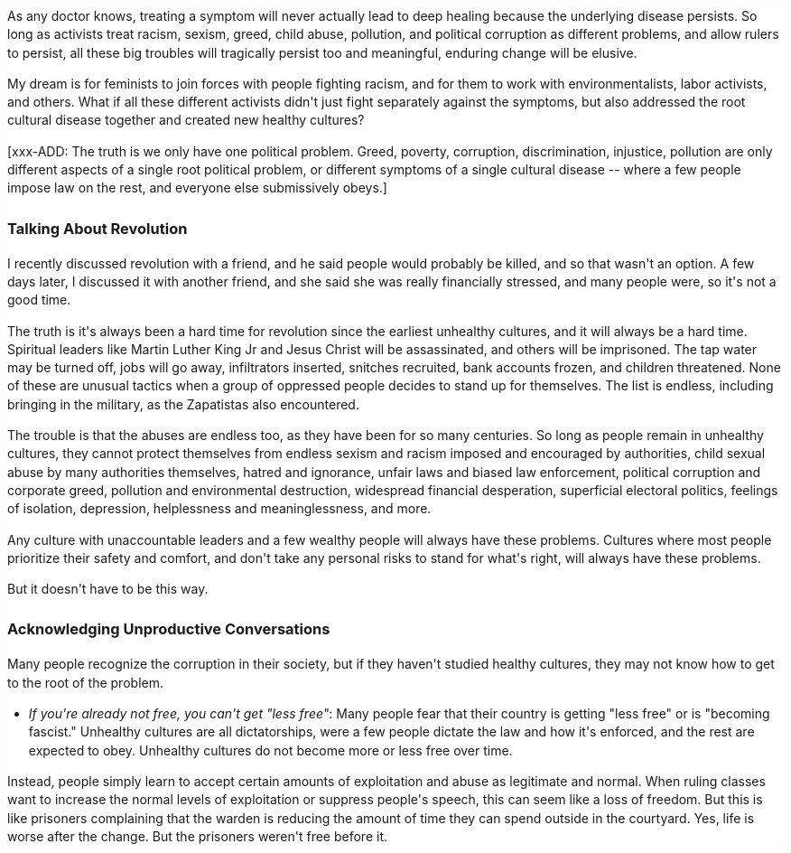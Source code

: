 As any doctor knows, treating a symptom will never actually lead to deep healing because the underlying disease persists. So long as activists treat racism, sexism, greed, child abuse, pollution, and political corruption as different problems, and allow rulers to persist, all these big troubles will tragically persist too and meaningful, enduring change will be elusive.

My dream is for feminists to join forces with people fighting racism, and for them to work with environmentalists, labor activists, and others. What if all these different activists didn't just fight separately against the symptoms, but also addressed the root cultural disease together and created new healthy cultures?

[xxx-ADD: The truth is we only have one political problem. Greed, poverty, corruption, discrimination, injustice, pollution are only different aspects of a single root political problem, or different symptoms of a single cultural disease -- where a few people impose law on the rest, and everyone else submissively obeys.]

### Talking About Revolution

I recently discussed revolution with a friend, and he said people would probably be killed, and so that wasn't an option. A few days later, I discussed it with another friend, and she said she was really financially stressed, and many people were, so it's not a good time.

The truth is it's always been a hard time for revolution since the earliest unhealthy cultures, and it will always be a hard time. Spiritual leaders like Martin Luther King Jr and Jesus Christ will be assassinated, and others will be imprisoned. The tap water may be turned off, jobs will go away, infiltrators inserted, snitches recruited, bank accounts frozen, and children threatened. None of these are unusual tactics when a group of oppressed people decides to stand up for themselves. The list is endless, including bringing in the military, as the Zapatistas also encountered. 

The trouble is that the abuses are endless too, as they have been for so many centuries. So long as people remain in unhealthy cultures, they cannot protect themselves from endless sexism and racism imposed and encouraged by authorities, child sexual abuse by many authorities themselves, hatred and ignorance, unfair laws and biased law enforcement, political corruption and corporate greed, pollution and environmental destruction, widespread financial desperation, superficial electoral politics, feelings of isolation, depression, helplessness and meaninglessness, and more.

Any culture with unaccountable leaders and a few wealthy people will always have these problems. Cultures where most people prioritize their safety and comfort, and don't take any personal risks to stand for what's right, will always have these problems.

But it doesn't have to be this way.

### Acknowledging Unproductive Conversations

Many people recognize the corruption in their society, but if they haven't studied healthy cultures, they may not know how to get to the root of the problem.

* _If you're already not free, you can't get "less free"_: Many people fear that their country is getting "less free" or is "becoming fascist." Unhealthy cultures are all dictatorships, were a few people dictate the law and how it's enforced, and the rest are expected to obey. Unhealthy cultures do not become more or less free over time.

Instead, people simply learn to accept certain amounts of exploitation and abuse as legitimate and normal. When ruling classes want to increase the normal levels of exploitation or suppress people's speech, this can seem like a loss of freedom. But this is like prisoners complaining that the warden is reducing the amount of time they can spend outside in the courtyard. Yes, life is worse after the change. But the prisoners weren't free before it.

